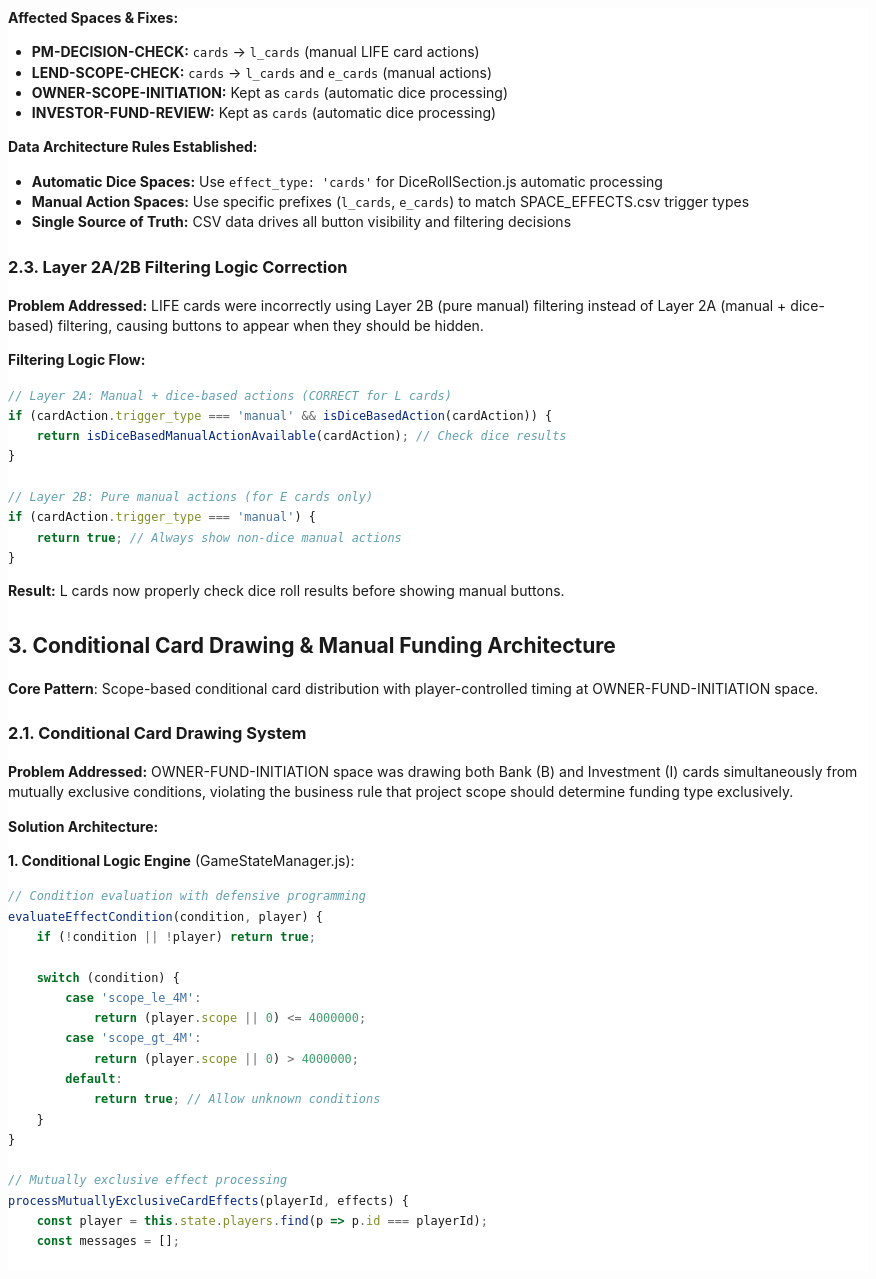 **Affected Spaces & Fixes:**
- **PM-DECISION-CHECK:** `cards` → `l_cards` (manual LIFE card actions)
- **LEND-SCOPE-CHECK:** `cards` → `l_cards` and `e_cards` (manual actions)  
- **OWNER-SCOPE-INITIATION:** Kept as `cards` (automatic dice processing)
- **INVESTOR-FUND-REVIEW:** Kept as `cards` (automatic dice processing)

**Data Architecture Rules Established:**
- **Automatic Dice Spaces:** Use `effect_type: 'cards'` for DiceRollSection.js automatic processing
- **Manual Action Spaces:** Use specific prefixes (`l_cards`, `e_cards`) to match SPACE_EFFECTS.csv trigger types
- **Single Source of Truth:** CSV data drives all button visibility and filtering decisions

### 2.3. Layer 2A/2B Filtering Logic Correction

**Problem Addressed:** LIFE cards were incorrectly using Layer 2B (pure manual) filtering instead of Layer 2A (manual + dice-based) filtering, causing buttons to appear when they should be hidden.

**Filtering Logic Flow:**
```javascript
// Layer 2A: Manual + dice-based actions (CORRECT for L cards)
if (cardAction.trigger_type === 'manual' && isDiceBasedAction(cardAction)) {
    return isDiceBasedManualActionAvailable(cardAction); // Check dice results
}

// Layer 2B: Pure manual actions (for E cards only)
if (cardAction.trigger_type === 'manual') {
    return true; // Always show non-dice manual actions
}
```

**Result:** L cards now properly check dice roll results before showing manual buttons.

## 3. Conditional Card Drawing & Manual Funding Architecture

**Core Pattern**: Scope-based conditional card distribution with player-controlled timing at OWNER-FUND-INITIATION space.

### 2.1. Conditional Card Drawing System

**Problem Addressed:** OWNER-FUND-INITIATION space was drawing both Bank (B) and Investment (I) cards simultaneously from mutually exclusive conditions, violating the business rule that project scope should determine funding type exclusively.

**Solution Architecture:**

**1. Conditional Logic Engine** (GameStateManager.js):
```javascript
// Condition evaluation with defensive programming
evaluateEffectCondition(condition, player) {
    if (!condition || !player) return true;
    
    switch (condition) {
        case 'scope_le_4M': 
            return (player.scope || 0) <= 4000000;
        case 'scope_gt_4M': 
            return (player.scope || 0) > 4000000;
        default: 
            return true; // Allow unknown conditions
    }
}

// Mutually exclusive effect processing
processMutuallyExclusiveCardEffects(playerId, effects) {
    const player = this.state.players.find(p => p.id === playerId);
    const messages = [];
    
```